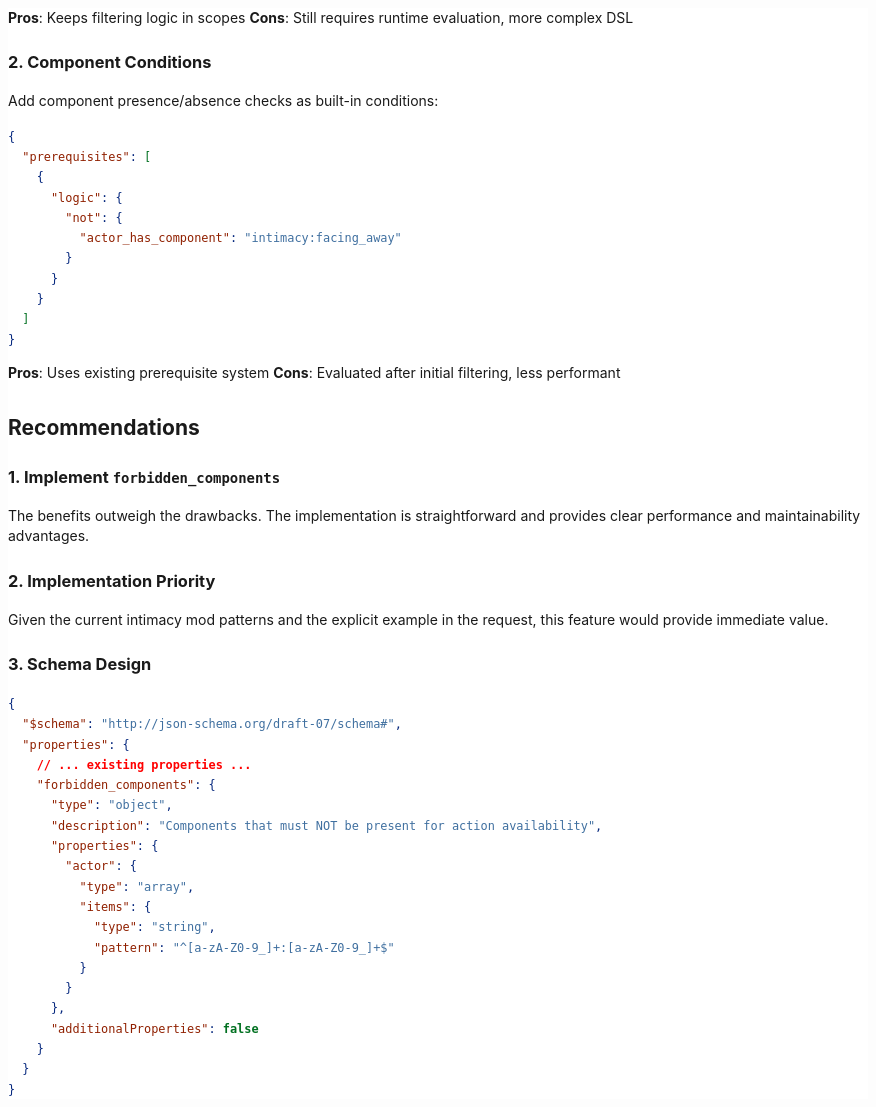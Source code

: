 **Pros**: Keeps filtering logic in scopes
**Cons**: Still requires runtime evaluation, more complex DSL

### 2. Component Conditions

Add component presence/absence checks as built-in conditions:

```json
{
  "prerequisites": [
    {
      "logic": {
        "not": {
          "actor_has_component": "intimacy:facing_away"
        }
      }
    }
  ]
}
```

**Pros**: Uses existing prerequisite system
**Cons**: Evaluated after initial filtering, less performant

## Recommendations

### 1. Implement `forbidden_components`

The benefits outweigh the drawbacks. The implementation is straightforward and provides clear performance and maintainability advantages.

### 2. Implementation Priority

Given the current intimacy mod patterns and the explicit example in the request, this feature would provide immediate value.

### 3. Schema Design

```json
{
  "$schema": "http://json-schema.org/draft-07/schema#",
  "properties": {
    // ... existing properties ...
    "forbidden_components": {
      "type": "object",
      "description": "Components that must NOT be present for action availability",
      "properties": {
        "actor": {
          "type": "array",
          "items": {
            "type": "string",
            "pattern": "^[a-zA-Z0-9_]+:[a-zA-Z0-9_]+$"
          }
        }
      },
      "additionalProperties": false
    }
  }
}
```
